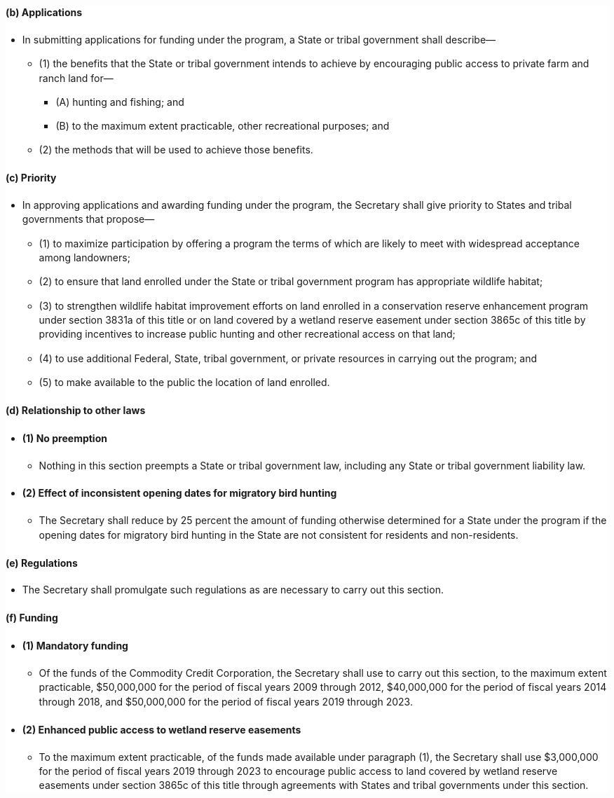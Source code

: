 #### (b) Applications
* In submitting applications for funding under the program, a State or tribal government shall describe—

  * (1) the benefits that the State or tribal government intends to achieve by encouraging public access to private farm and ranch land for—

    * (A) hunting and fishing; and

    * (B) to the maximum extent practicable, other recreational purposes; and


  * (2) the methods that will be used to achieve those benefits.

#### (c) Priority
* In approving applications and awarding funding under the program, the Secretary shall give priority to States and tribal governments that propose—

  * (1) to maximize participation by offering a program the terms of which are likely to meet with widespread acceptance among landowners;

  * (2) to ensure that land enrolled under the State or tribal government program has appropriate wildlife habitat;

  * (3) to strengthen wildlife habitat improvement efforts on land enrolled in a conservation reserve enhancement program under section 3831a of this title or on land covered by a wetland reserve easement under section 3865c of this title by providing incentives to increase public hunting and other recreational access on that land;

  * (4) to use additional Federal, State, tribal government, or private resources in carrying out the program; and

  * (5) to make available to the public the location of land enrolled.

#### (d) Relationship to other laws
* #### (1) No preemption
  * Nothing in this section preempts a State or tribal government law, including any State or tribal government liability law.

* #### (2) Effect of inconsistent opening dates for migratory bird hunting
  * The Secretary shall reduce by 25 percent the amount of funding otherwise determined for a State under the program if the opening dates for migratory bird hunting in the State are not consistent for residents and non-residents.

#### (e) Regulations
* The Secretary shall promulgate such regulations as are necessary to carry out this section.

#### (f) Funding
* #### (1) Mandatory funding
  * Of the funds of the Commodity Credit Corporation, the Secretary shall use to carry out this section, to the maximum extent practicable, $50,000,000 for the period of fiscal years 2009 through 2012, $40,000,000 for the period of fiscal years 2014 through 2018, and $50,000,000 for the period of fiscal years 2019 through 2023.

* #### (2) Enhanced public access to wetland reserve easements
  * To the maximum extent practicable, of the funds made available under paragraph (1), the Secretary shall use $3,000,000 for the period of fiscal years 2019 through 2023 to encourage public access to land covered by wetland reserve easements under section 3865c of this title through agreements with States and tribal governments under this section.
